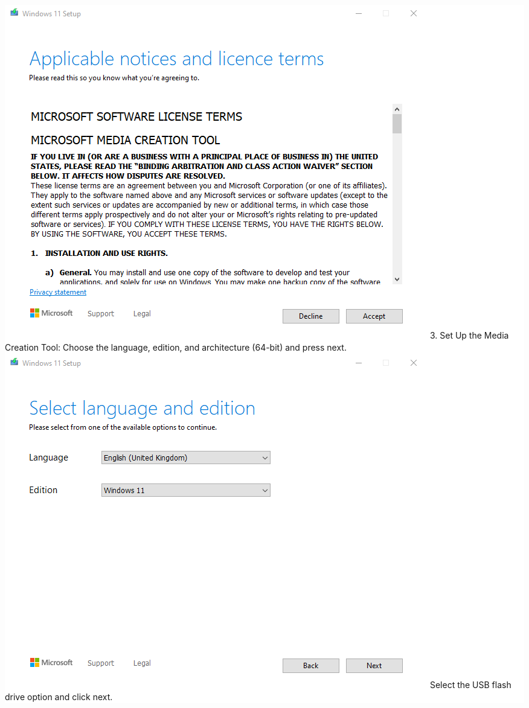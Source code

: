 ![alt text](<license agreement win 11.png>)
3. Set Up the Media Creation Tool:
Choose the language, edition, and architecture (64-bit) and press next.
![alt text](<language chhoses win.png>)
Select the USB flash drive option and click next.